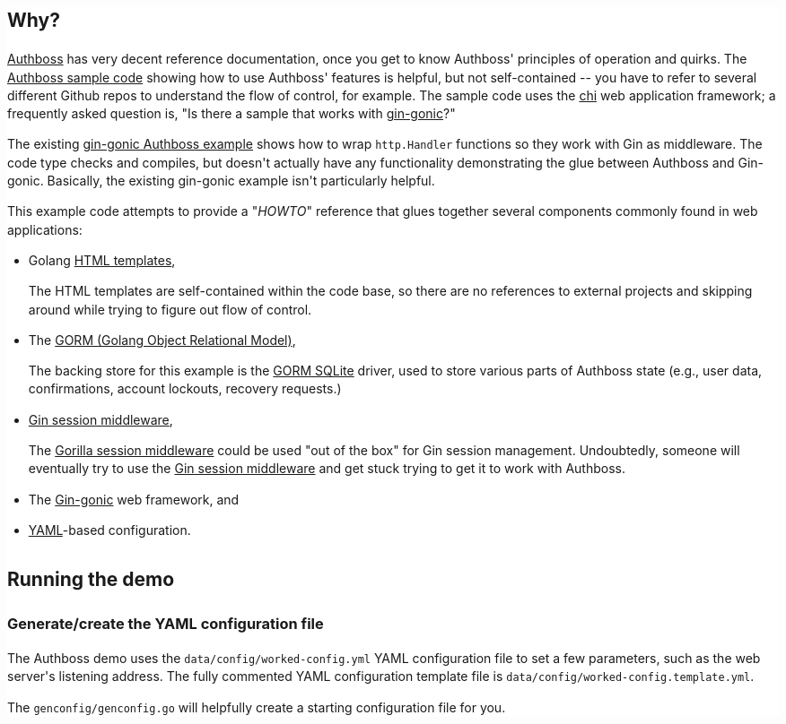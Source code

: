 ## Why?

[Authboss][authboss] has very decent reference documentation, once you get to
know Authboss' principles of operation and quirks. The [Authboss sample
code][authboss_sample] showing how to use Authboss' features is helpful, but not
self-contained -- you have to refer to several different Github repos to
understand the flow of control, for example. The sample code uses the
[chi][go-chi] web application framework; a frequently asked question is, "Is
there a sample that works with [gin-gonic][gin-gonic]?"

The existing [gin-gonic Authboss example][authboss-gin-sample] shows how to wrap
`http.Handler` functions so they work with Gin as middleware. The code type
checks and compiles, but doesn't actually have any functionality demonstrating
the glue between Authboss and Gin-gonic. Basically, the existing gin-gonic
example isn't particularly helpful.

This example code attempts to provide a "_HOWTO_" reference that glues together
several components commonly found in web applications:

- Golang [HTML templates][html.template],

  The HTML templates are self-contained within the code base, so there are no
  references to external projects and skipping around while trying to figure out
  flow of control.

- The [GORM (Golang Object Relational Model)][gorm.io],

  The backing store for this example is the [GORM SQLite][gorm-sqlite] driver,
  used to store various parts of Authboss state (e.g., user data, confirmations,
  account lockouts, recovery requests.)

- [Gin session middleware][gin-sessions],

  The [Gorilla session middleware][gorilla-sessions] could be used "out of the
  box" for Gin session management. Undoubtedly, someone will eventually try to
  use the [Gin session middleware][gin-sessions] and get stuck trying to get it
  to work with Authboss.

- The [Gin-gonic][gin-gonic] web framework, and

- [YAML][go-yaml]-based configuration.


## Running the demo

### Generate/create the YAML configuration file

The Authboss demo uses the `data/config/worked-config.yml` YAML configuration
file to set a few parameters, such as the web server's listening address. The
fully commented YAML configuration template file is
`data/config/worked-config.template.yml`.


The `genconfig/genconfig.go` will helpfully create a starting configuration file
for you.


[gpl-licenses]: https://www.gnu.org/licenses/
[authboss]: https://github.com/volatiletech/authboss
[authboss_sample]: https://github.com/volatiletech/authboss-sample
[net-http]: https://pkg.go.dev/net/http
[go-chi]: https://go-chi.io/#/
[go-pkgs]: https://pkg.go.dev/
[html.template]: https://pkg.go.dev/html/template
[gin-gonic]: https://pkg.go.dev/github.com/gin-gonic/gin
[authboss-gin-sample]: https://github.com/jesusvazquez/authboss-gin-sample
[gorm.io]: https://gorm.io/
[go-yaml]: https://github.com/go-yaml/yaml
[gin-sessions]: https://github.com/gin-contrib/sessions
[gorm-sqlite]: https://pkg.go.dev/gorm.io/driver/sqlite
[gorilla-sessions]: https://pkg.go.dev/github.com/gorilla/sessions